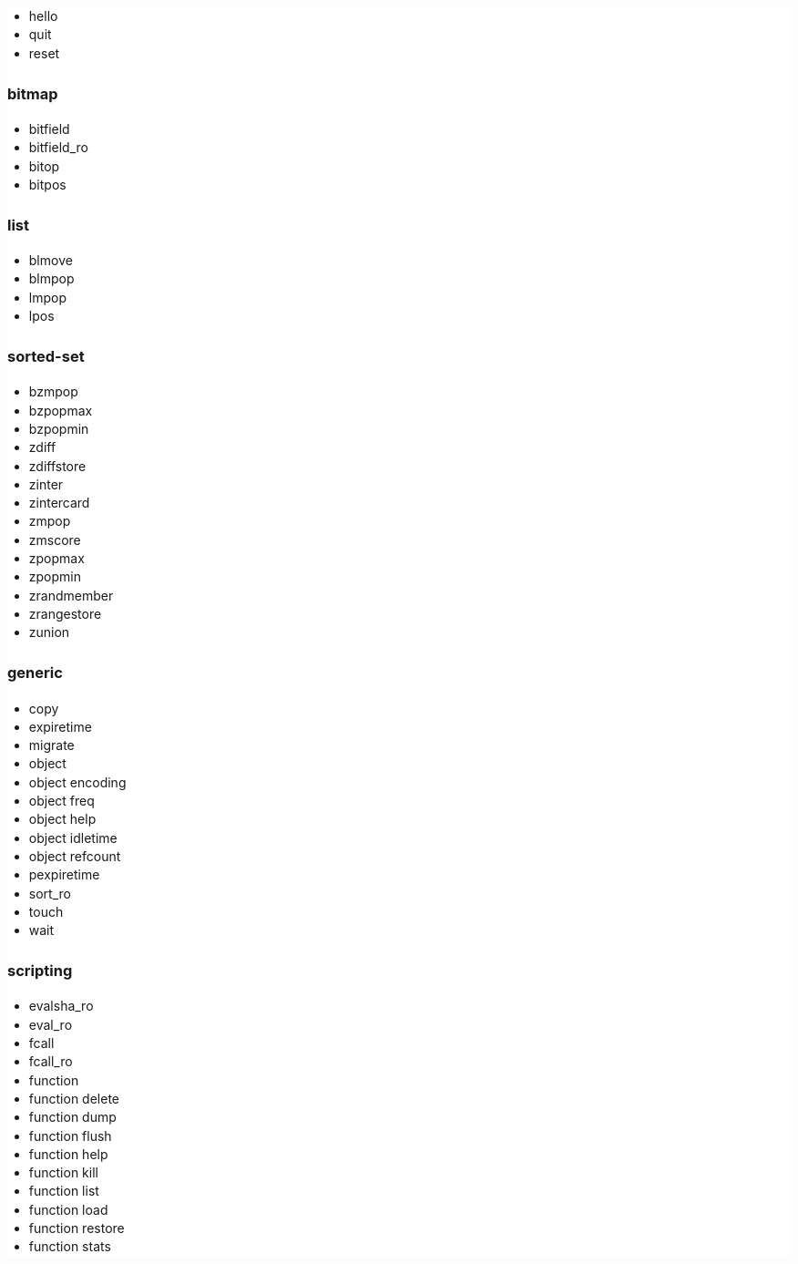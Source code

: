  * hello
 * quit
 * reset

### bitmap
 * bitfield
 * bitfield_ro
 * bitop
 * bitpos

### list
 * blmove
 * blmpop
 * lmpop
 * lpos

### sorted-set
 * bzmpop
 * bzpopmax
 * bzpopmin
 * zdiff
 * zdiffstore
 * zinter
 * zintercard
 * zmpop
 * zmscore
 * zpopmax
 * zpopmin
 * zrandmember
 * zrangestore
 * zunion

### generic
 * copy
 * expiretime
 * migrate
 * object
 * object encoding
 * object freq
 * object help
 * object idletime
 * object refcount
 * pexpiretime
 * sort_ro
 * touch
 * wait

### scripting
 * evalsha_ro
 * eval_ro
 * fcall
 * fcall_ro
 * function
 * function delete
 * function dump
 * function flush
 * function help
 * function kill
 * function list
 * function load
 * function restore
 * function stats